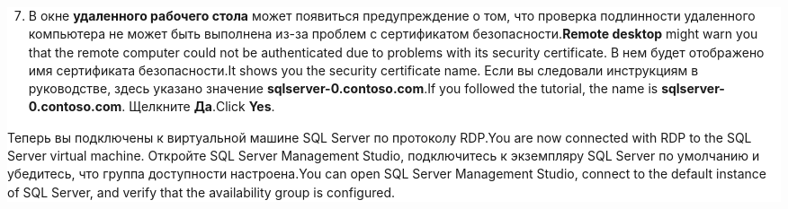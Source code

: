 7. <span data-ttu-id="9b4ab-292">В окне **удаленного рабочего стола** может появиться предупреждение о том, что проверка подлинности удаленного компьютера не может быть выполнена из-за проблем с сертификатом безопасности.</span><span class="sxs-lookup"><span data-stu-id="9b4ab-292">**Remote desktop** might warn you that the remote computer could not be authenticated due to problems with its security certificate.</span></span> <span data-ttu-id="9b4ab-293">В нем будет отображено имя сертификата безопасности.</span><span class="sxs-lookup"><span data-stu-id="9b4ab-293">It shows you the security certificate name.</span></span> <span data-ttu-id="9b4ab-294">Если вы следовали инструкциям в руководстве, здесь указано значение **sqlserver-0.contoso.com**.</span><span class="sxs-lookup"><span data-stu-id="9b4ab-294">If you followed the tutorial, the name is **sqlserver-0.contoso.com**.</span></span> <span data-ttu-id="9b4ab-295">Щелкните **Да**.</span><span class="sxs-lookup"><span data-stu-id="9b4ab-295">Click **Yes**.</span></span>

<span data-ttu-id="9b4ab-296">Теперь вы подключены к виртуальной машине SQL Server по протоколу RDP.</span><span class="sxs-lookup"><span data-stu-id="9b4ab-296">You are now connected with RDP to the SQL Server virtual machine.</span></span> <span data-ttu-id="9b4ab-297">Откройте SQL Server Management Studio, подключитесь к экземпляру SQL Server по умолчанию и убедитесь, что группа доступности настроена.</span><span class="sxs-lookup"><span data-stu-id="9b4ab-297">You can open SQL Server Management Studio, connect to the default instance of SQL Server, and verify that the availability group is configured.</span></span>
